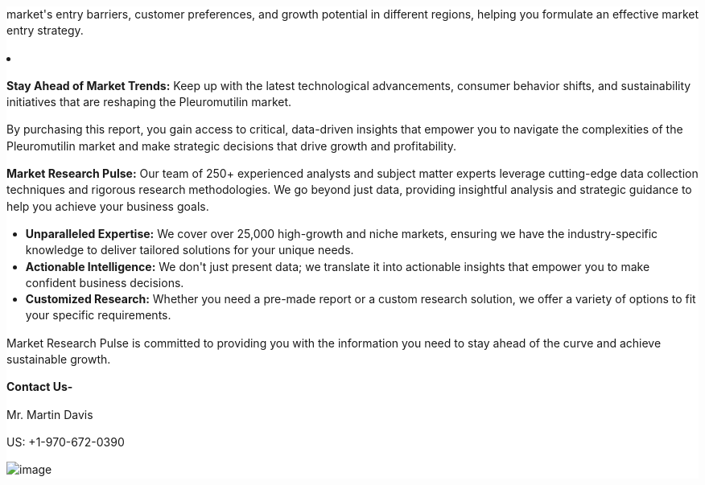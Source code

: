 market's entry barriers, customer preferences, and growth potential in different regions, helping you formulate an effective market entry strategy.</p></li><li><p><strong>Stay Ahead of Market Trends:</strong> Keep up with the latest technological advancements, consumer behavior shifts, and sustainability initiatives that are reshaping the Pleuromutilin market.</p></li></ol><p>By purchasing this report, you gain access to critical, data-driven insights that empower you to navigate the complexities of the Pleuromutilin market and make strategic decisions that drive growth and profitability.</p><p><strong>Market Research Pulse:</strong>&nbsp;Our team of 250+ experienced analysts and subject matter experts leverage cutting-edge data collection techniques and rigorous research methodologies. We go beyond just data, providing insightful analysis and strategic guidance to help you achieve your business goals.</p><ul><li><strong>Unparalleled Expertise:</strong>&nbsp;We cover over 25,000 high-growth and niche markets, ensuring we have the industry-specific knowledge to deliver tailored solutions for your unique needs.</li><li><strong>Actionable Intelligence:</strong>&nbsp;We don't just present data; we translate it into actionable insights that empower you to make confident business decisions.</li><li><strong>Customized Research:</strong>&nbsp;Whether you need a pre-made report or a custom research solution, we offer a variety of options to fit your specific requirements.</li></ul><p>Market Research Pulse is committed to providing you with the information you need to stay ahead of the curve and achieve sustainable growth.</p><p><strong>Contact Us-</strong></p><p>Mr. Martin Davis</p><p>US: +1-970-672-0390</p>
![image](https://github.com/user-attachments/assets/acdca582-0391-40e7-a9bc-bc760ed505b9)
